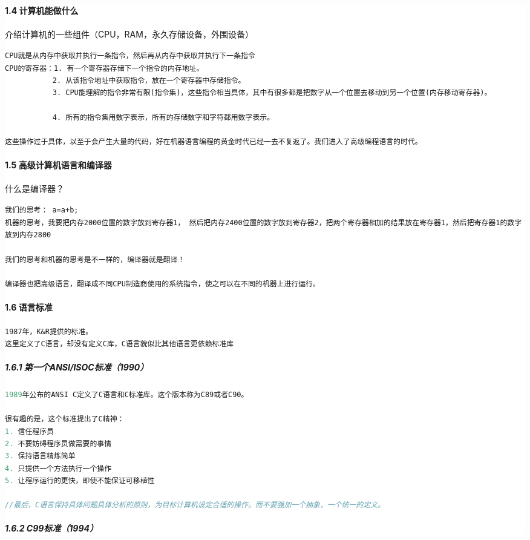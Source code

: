 

#### 1.4 计算机能做什么

介绍计算机的一些组件（CPU，RAM，永久存储设备，外围设备）

```
CPU就是从内存中获取并执行一条指令，然后再从内存中获取并执行下一条指令
CPU的寄存器：1. 有一个寄存器存储下一个指令的内存地址。
           2. 从该指令地址中获取指令，放在一个寄存器中存储指令。
           3. CPU能理解的指令非常有限(指令集)，这些指令相当具体，其中有很多都是把数字从一个位置去移动到另一个位置(内存移动寄存器)。
           
           4. 所有的指令集用数字表示，所有的存储数字和字符都用数字表示。
   
这些操作过于具体，以至于会产生大量的代码，好在机器语言编程的黄金时代已经一去不复返了。我们进入了高级编程语言的时代。      
```



#### 1.5 高级计算机语言和编译器

什么是编译器？

```
我们的思考： a=a+b;
机器的思考，我要把内存2000位置的数字放到寄存器1， 然后把内存2400位置的数字放到寄存器2，把两个寄存器相加的结果放在寄存器1，然后把寄存器1的数字放到内存2800

我们的思考和机器的思考是不一样的，编译器就是翻译！

编译器也把高级语言，翻译成不同CPU制造商使用的系统指令，使之可以在不同的机器上进行运行。
```



#### 1.6 语言标准

```
1987年，K&R提供的标准。
这里定义了C语言，却没有定义C库，C语言貌似比其他语言更依赖标准库
```

##### 1.6.1 第一个ANSI/ISOC标准（1990）

```C++
1989年公布的ANSI C定义了C语言和C标准库。这个版本称为C89或者C90。

很有趣的是，这个标准提出了C精神：
1. 信任程序员
2. 不要妨碍程序员做需要的事情
3. 保持语言精炼简单
4. 只提供一个方法执行一个操作
5. 让程序运行的更快，即使不能保证可移植性

//最后，C语言保持具体问题具体分析的原则，为目标计算机设定合适的操作。而不要强加一个抽象，一个统一的定义。
```



##### 1.6.2 C99标准（1994）
